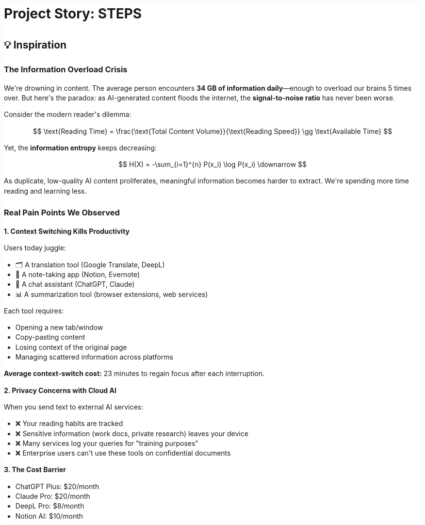 # Project Story: STEPS

## 💡 Inspiration

### The Information Overload Crisis

We're drowning in content. The average person encounters **34 GB of information daily**—enough to overload our brains 5 times over. But here's the paradox: as AI-generated content floods the internet, the **signal-to-noise ratio** has never been worse. 

Consider the modern reader's dilemma:

$$
\text{Reading Time} = \frac{\text{Total Content Volume}}{\text{Reading Speed}} \gg \text{Available Time}
$$

Yet, the **information entropy** keeps decreasing:

$$
H(X) = -\sum_{i=1}^{n} P(x_i) \log P(x_i) \downarrow
$$

As duplicate, low-quality AI content proliferates, meaningful information becomes harder to extract. We're spending more time reading and learning less.

### Real Pain Points We Observed

**1. Context Switching Kills Productivity**

Users today juggle:
- 🗂️ A translation tool (Google Translate, DeepL)
- 📝 A note-taking app (Notion, Evernote)
- 🤖 A chat assistant (ChatGPT, Claude)
- 📊 A summarization tool (browser extensions, web services)

Each tool requires:
- Opening a new tab/window
- Copy-pasting content
- Losing context of the original page
- Managing scattered information across platforms

**Average context-switch cost:** 23 minutes to regain focus after each interruption.

**2. Privacy Concerns with Cloud AI**

When you send text to external AI services:
- ❌ Your reading habits are tracked
- ❌ Sensitive information (work docs, private research) leaves your device
- ❌ Many services log your queries for "training purposes"
- ❌ Enterprise users can't use these tools on confidential documents

**3. The Cost Barrier**

- ChatGPT Plus: $20/month
- Claude Pro: $20/month
- DeepL Pro: $8/month
- Notion AI: $10/month
